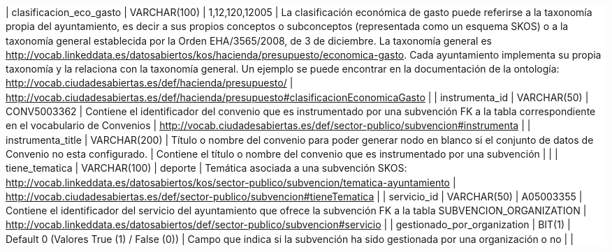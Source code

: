|     clasificacion_eco_gasto           |     VARCHAR(100)        |     1,12,120,12005                                                                                                                      |     La   clasificación económica de gasto puede referirse a la taxonomía propia del   ayuntamiento, es decir a sus propios conceptos o subconceptos (representada   como un esquema SKOS) o a la taxonomía general establecida por la Orden   EHA/3565/2008, de 3 de diciembre. La taxonomía general es http://vocab.linkeddata.es/datosabiertos/kos/hacienda/presupuesto/economica-gasto. Cada ayuntamiento implementa su propia   taxonomía y la relaciona con la taxonomía general. Un ejemplo se puede   encontrar en la documentación de la ontología: http://vocab.ciudadesabiertas.es/def/hacienda/presupuesto/             |     http://vocab.ciudadesabiertas.es/def/hacienda/presupuesto#clasificacionEconomicaGasto               |
|     instrumenta_id                    |     VARCHAR(50)         |     CONV5003362                                                                                                                         |     Contiene el   identificador del convenio que es instrumentado por una subvención     FK a la   tabla correspondiente en el vocabulario de Convenios                                                                                                                                                                                                                                                                                                                                                                                                                                                                            |     http://vocab.ciudadesabiertas.es/def/sector-publico/subvencion#instrumenta                          |
|     instrumenta_title                 |     VARCHAR(200)        |     Título o   nombre del convenio para poder generar nodo en blanco si el conjunto de datos   de Convenio no esta configurado.         |     Contiene el   título o nombre del convenio que es instrumentado por una subvención                                                                                                                                                                                                                                                                                                                                                                                                                                                                                                                                             |                                                                                                         |
|     tiene_tematica                    |     VARCHAR(100)        |     deporte                                                                                                                             |     Temática   asociada a una subvención     SKOS:     http://vocab.linkeddata.es/datosabiertos/kos/sector-publico/subvencion/tematica-ayuntamiento                                                                                                                                                                                                                                                                                                                                                                                                                                                                                |     http://vocab.ciudadesabiertas.es/def/sector-publico/subvencion#tieneTematica                        |
|     servicio_id                       |     VARCHAR(50)         |     A05003355                                                                                                                           |     Contiene el   identificador del servicio del ayuntamiento que ofrece la subvención     FK a la   tabla SUBVENCION_ORGANIZATION                                                                                                                                                                                                                                                                                                                                                                                                                                                                                                 |     http://vocab.linkeddata.es/datosabiertos/def/sector-publico/subvencion#servicio                     |
|     gestionado_por_organization       |     BIT(1)              |     Default 0 (Valores True (1) / False   (0))                                                                                          |     Campo que indica si la subvención ha   sido gestionada por una organización o no                                                                                                                                                                                                                                                                                                                                                                                                                                                                                                                                               |                                                                                                         |